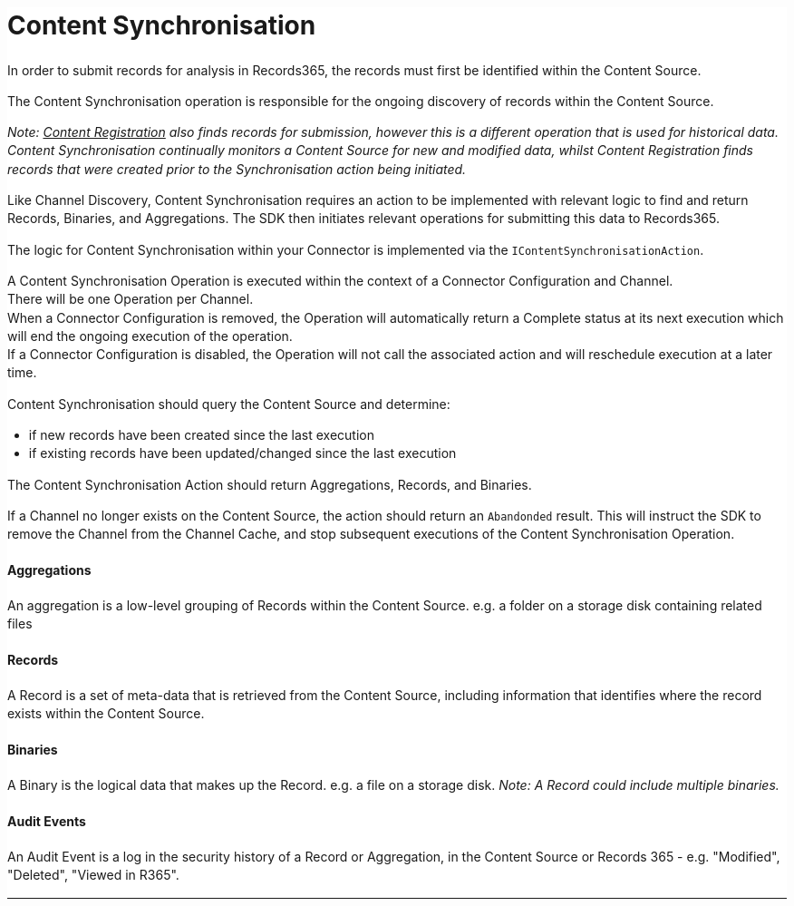 # Content Synchronisation

In order to submit records for analysis in Records365, the records must first be identified within the Content Source.

The Content Synchronisation operation is responsible for the ongoing discovery of records within the Content Source.

*Note: [Content Registration](./content_registration.md) also finds records for submission, however this is a different operation that is used for historical data.
Content Synchronisation continually monitors a Content Source for new and modified data, whilst Content Registration finds records 
that were created prior to the Synchronisation action being initiated.*

Like Channel Discovery, Content Synchronisation requires an action to be implemented with relevant logic to find and return 
Records, Binaries, and Aggregations.  The SDK then initiates relevant operations for submitting this data to Records365.

The logic for Content Synchronisation within your Connector is implemented via the `IContentSynchronisationAction`.

A Content Synchronisation Operation is executed within the context of a Connector Configuration and Channel.  
There will be one Operation per Channel.  
When a Connector Configuration is removed, the Operation will automatically return a Complete status at its next execution which will end the ongoing execution of the operation.  
If a Connector Configuration is disabled, the Operation will not call the associated action and will reschedule execution at a later time.

Content Synchronisation should query the Content Source and determine:
*  if new records have been created since the last execution
*  if existing records have been updated/changed since the last execution

The Content Synchronisation Action should return Aggregations, Records, and Binaries.

If a Channel no longer exists on the Content Source, the action should return an `Abandonded` result.
This will instruct the SDK to remove the Channel from the Channel Cache, and stop subsequent executions of the Content Synchronisation Operation.

#### Aggregations
An aggregation is a low-level grouping of Records within the Content Source. e.g. a folder on a storage disk containing related files

#### Records
A Record is a set of meta-data that is retrieved from the Content Source, including information that identifies where the record exists within the Content Source.

#### Binaries
A Binary is the logical data that makes up the Record. e.g. a file on a storage disk. *Note: A Record could include multiple binaries.*

#### Audit Events
An Audit Event is a log in the security history of a Record or Aggregation, in the Content Source or Records 365 - e.g. "Modified", "Deleted", "Viewed in R365". 

---